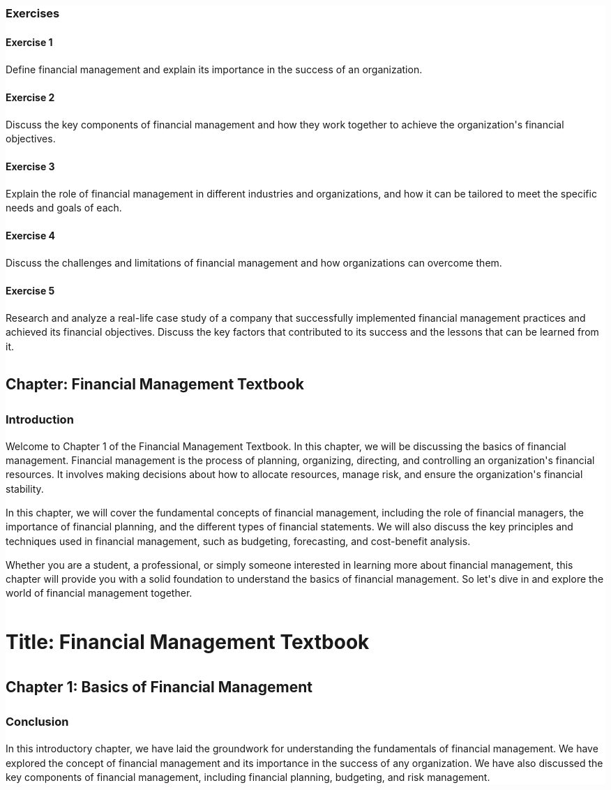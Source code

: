 ### Exercises

#### Exercise 1
Define financial management and explain its importance in the success of an organization.

#### Exercise 2
Discuss the key components of financial management and how they work together to achieve the organization's financial objectives.

#### Exercise 3
Explain the role of financial management in different industries and organizations, and how it can be tailored to meet the specific needs and goals of each.

#### Exercise 4
Discuss the challenges and limitations of financial management and how organizations can overcome them.

#### Exercise 5
Research and analyze a real-life case study of a company that successfully implemented financial management practices and achieved its financial objectives. Discuss the key factors that contributed to its success and the lessons that can be learned from it.


## Chapter: Financial Management Textbook

### Introduction

Welcome to Chapter 1 of the Financial Management Textbook. In this chapter, we will be discussing the basics of financial management. Financial management is the process of planning, organizing, directing, and controlling an organization's financial resources. It involves making decisions about how to allocate resources, manage risk, and ensure the organization's financial stability.

In this chapter, we will cover the fundamental concepts of financial management, including the role of financial managers, the importance of financial planning, and the different types of financial statements. We will also discuss the key principles and techniques used in financial management, such as budgeting, forecasting, and cost-benefit analysis.

Whether you are a student, a professional, or simply someone interested in learning more about financial management, this chapter will provide you with a solid foundation to understand the basics of financial management. So let's dive in and explore the world of financial management together.


# Title: Financial Management Textbook

## Chapter 1: Basics of Financial Management




### Conclusion

In this introductory chapter, we have laid the groundwork for understanding the fundamentals of financial management. We have explored the concept of financial management and its importance in the success of any organization. We have also discussed the key components of financial management, including financial planning, budgeting, and risk management.
